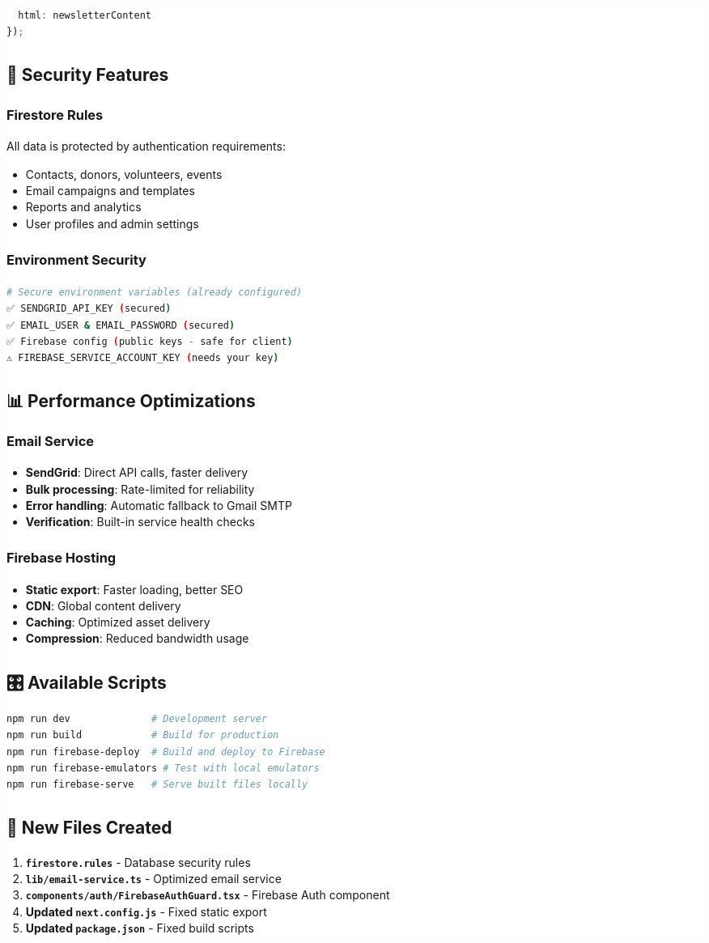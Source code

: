 ```typescript
  html: newsletterContent
});
```

## 🔐 Security Features

### Firestore Rules
All data is protected by authentication requirements:
- Contacts, donors, volunteers, events
- Email campaigns and templates
- Reports and analytics
- User profiles and admin settings

### Environment Security
```bash
# Secure environment variables (already configured)
✅ SENDGRID_API_KEY (secured)
✅ EMAIL_USER & EMAIL_PASSWORD (secured)
✅ Firebase config (public keys - safe for client)
⚠️ FIREBASE_SERVICE_ACCOUNT_KEY (needs your key)
```

## 📊 Performance Optimizations

### Email Service
- **SendGrid**: Direct API calls, faster delivery
- **Bulk processing**: Rate-limited for reliability
- **Error handling**: Automatic fallback to Gmail SMTP
- **Verification**: Built-in service health checks

### Firebase Hosting
- **Static export**: Faster loading, better SEO
- **CDN**: Global content delivery
- **Caching**: Optimized asset delivery
- **Compression**: Reduced bandwidth usage

## 🎛️ Available Scripts

```bash
npm run dev              # Development server
npm run build            # Build for production
npm run firebase-deploy  # Build and deploy to Firebase
npm run firebase-emulators # Test with local emulators
npm run firebase-serve   # Serve built files locally
```

## 📁 New Files Created

1. **`firestore.rules`** - Database security rules
2. **`lib/email-service.ts`** - Optimized email service
3. **`components/auth/FirebaseAuthGuard.tsx`** - Firebase Auth component
4. **Updated `next.config.js`** - Fixed static export
5. **Updated `package.json`** - Fixed build scripts
